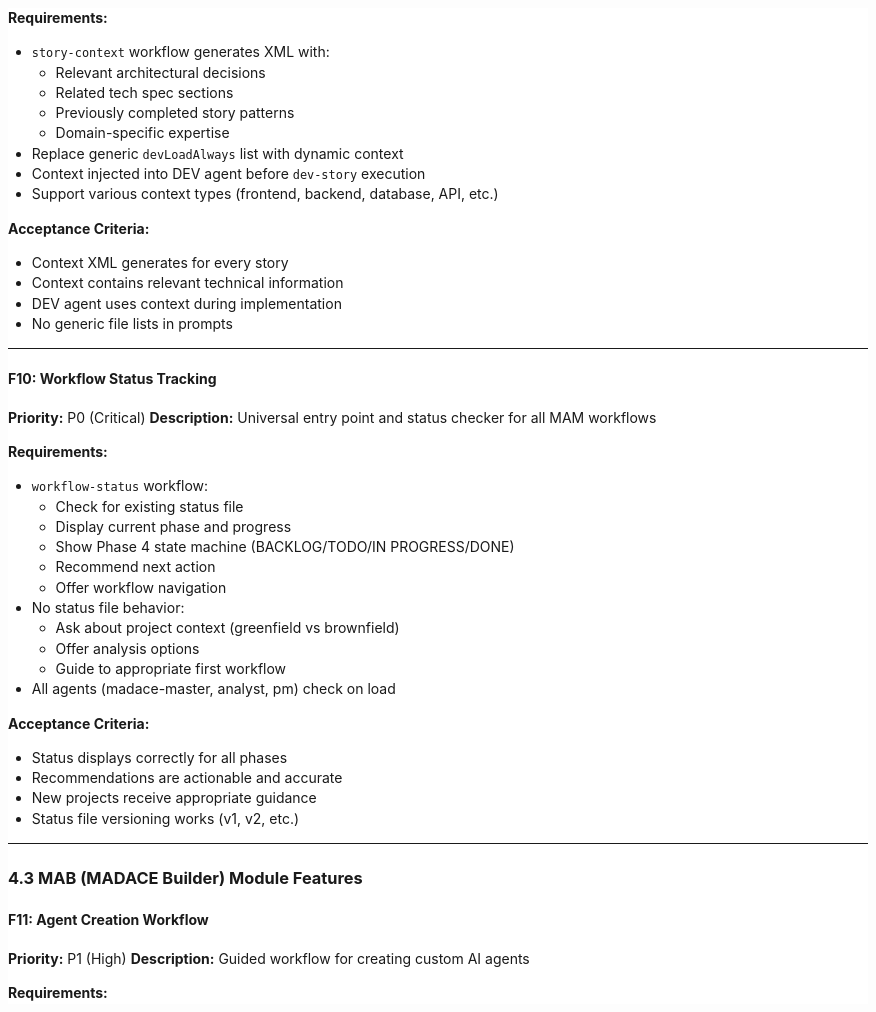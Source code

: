 **Requirements:**

- `story-context` workflow generates XML with:
  - Relevant architectural decisions
  - Related tech spec sections
  - Previously completed story patterns
  - Domain-specific expertise
- Replace generic `devLoadAlways` list with dynamic context
- Context injected into DEV agent before `dev-story` execution
- Support various context types (frontend, backend, database, API, etc.)

**Acceptance Criteria:**

- Context XML generates for every story
- Context contains relevant technical information
- DEV agent uses context during implementation
- No generic file lists in prompts

---

#### F10: Workflow Status Tracking

**Priority:** P0 (Critical) **Description:** Universal entry point and status
checker for all MAM workflows

**Requirements:**

- `workflow-status` workflow:
  - Check for existing status file
  - Display current phase and progress
  - Show Phase 4 state machine (BACKLOG/TODO/IN PROGRESS/DONE)
  - Recommend next action
  - Offer workflow navigation
- No status file behavior:
  - Ask about project context (greenfield vs brownfield)
  - Offer analysis options
  - Guide to appropriate first workflow
- All agents (madace-master, analyst, pm) check on load

**Acceptance Criteria:**

- Status displays correctly for all phases
- Recommendations are actionable and accurate
- New projects receive appropriate guidance
- Status file versioning works (v1, v2, etc.)

---

### 4.3 MAB (MADACE Builder) Module Features

#### F11: Agent Creation Workflow

**Priority:** P1 (High) **Description:** Guided workflow for creating custom AI
agents

**Requirements:**
